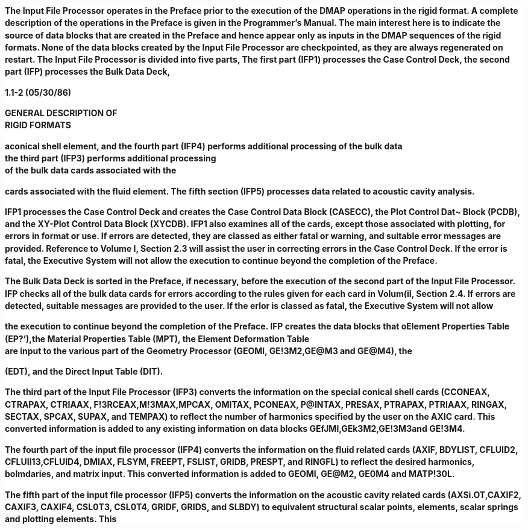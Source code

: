 **The Input File Processor operates in the Preface prior to the execution of the DMAP operations in the rigid format. A complete description of the operations in the Preface is given in the Programmer’s Manual. The main interest here is to indicate the source of data blocks that are created in the Preface and hence appear only as inputs in the DMAP sequences of the rigid formats. None of the data blocks created by the Input File Processor are checkpointed, as they are always regenerated on restart. The Input File Processor is divided into five parts, The first part (IFP1) processes the Case Control Deck, the second part (IFP) processes the Bulk Data Deck,** 

**1.1-2 (05/30/86)** 

**GENERAL DESCRIPTION OF**   
**RIGID FORMATS** 

**aconical shell element, and the fourth part (IFP4) performs additional processing of the bulk data**   
**the third part (IFP3) performs additional processing**   
**of the bulk data cards associated with the** 

**cards associated with the fluid element. The fifth section (IFP5) processes data related to acoustic cavity analysis.** 

**IFP1 processes the Case Control Deck and creates the Case Control Data Block (CASECC), the Plot Control Dat\~ Block (PCDB), and the XY-Plot Control Data Block (XYCDB). IFP1 also examines all of the cards, except those associated with plotting, for errors in format or use. If errors are detected, they are classed as either fatal or warning, and suitable error messages are provided. Reference to Volume I, Section 2.3 will assist the user in correcting errors in the Case Control Deck. If the error is fatal, the Executive System will not allow the execution to continue beyond the completion of the Preface.** 

**The Bulk Data Deck is sorted in the Preface, if necessary, before the execution of the second part of the Input File Processor. IFP checks all of the bulk data cards for errors according to the rules given for each card in Volum(iI, Section 2.4. If errors are detected, suitable messages are provided to the user. If the erlor is classed as fatal, the Executive System will not allow** 

**the execution to continue beyond the completion of the Preface. IFP creates the data blocks that oElement Properties Table (EP?’),the Material Properties Table (MPT), the Element Deformation Table**   
**are input to the various part of the Geometry Processor (GEOMl, GE\!3M2,GE@M3 and GE@M4), the** 

**(EDT), and the Direct Input Table (DIT).** 

**The third part of the Input File Processor (IFP3) converts the information on the special conical shell cards (CCONEAX, CTRAPAX, CTRIAAX, F\!3RCEAX,M\!3MAX,MPCAX, OMITAX, PCONEAX, P@INTAX, PRESAX, PTRAPAX, PTRIAAX, RINGAX, SECTAX, SPCAX, SUPAX, and TEMPAX) to reflect the number of harmonics specified by the user on the AXIC card. This converted information is added to any existing information on data blocks GEfJMl,GEk3M2,GE\!3M3and GE\!3M4.** 

**The fourth part of the input file processor (IFP4) converts the information on the fluid related cards (AXIF, BDYLIST, CFLUID2, CFLUII13,CFLUID4, DMIAX, FLSYM, FREEPT, FSLIST, GRIDB, PRESPT, and RINGFL) to reflect the desired harmonics, bolmdaries, and matrix input. This converted information is added to GEOMl, GE@M2, GE0M4 and MATP\!30L.** 

**The fifth part of the input file processor (IFP5) converts the information on the acoustic cavity related cards (AXSi.OT,CAXIF2, CAXIF3, CAXIF4, CSL0T3, CSL0T4, GRIDF, GRIDS, and SLBDY) to equivalent structural scalar points, elements, scalar springs and plotting elements. This** 
